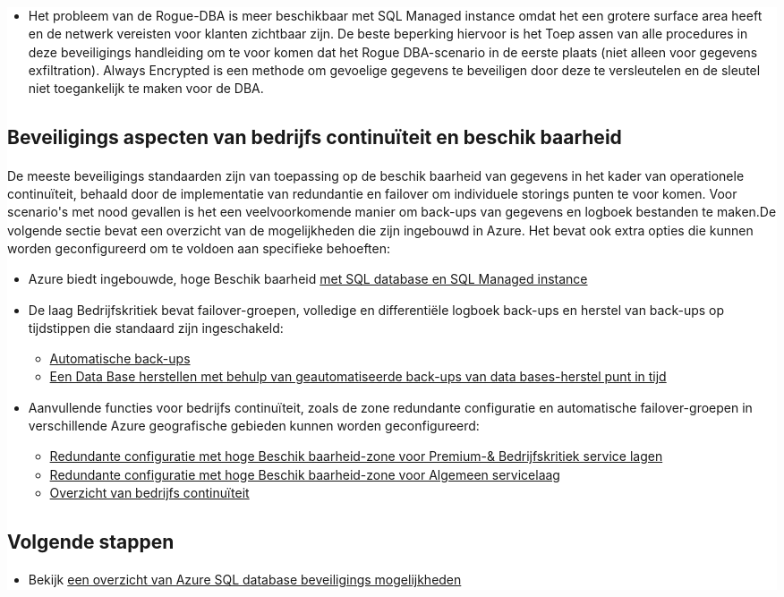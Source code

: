 - Het probleem van de Rogue-DBA is meer beschikbaar met SQL Managed instance omdat het een grotere surface area heeft en de netwerk vereisten voor klanten zichtbaar zijn. De beste beperking hiervoor is het Toep assen van alle procedures in deze beveiligings handleiding om te voor komen dat het Rogue DBA-scenario in de eerste plaats (niet alleen voor gegevens exfiltration). Always Encrypted is een methode om gevoelige gegevens te beveiligen door deze te versleutelen en de sleutel niet toegankelijk te maken voor de DBA.

## <a name="security-aspects-of-business-continuity-and-availability"></a>Beveiligings aspecten van bedrijfs continuïteit en beschik baarheid

De meeste beveiligings standaarden zijn van toepassing op de beschik baarheid van gegevens in het kader van operationele continuïteit, behaald door de implementatie van redundantie en failover om individuele storings punten te voor komen. Voor scenario's met nood gevallen is het een veelvoorkomende manier om back-ups van gegevens en logboek bestanden te maken.De volgende sectie bevat een overzicht van de mogelijkheden die zijn ingebouwd in Azure. Het bevat ook extra opties die kunnen worden geconfigureerd om te voldoen aan specifieke behoeften:

- Azure biedt ingebouwde, hoge Beschik baarheid [met SQL database en SQL Managed instance](high-availability-sla.md)

- De laag Bedrijfskritiek bevat failover-groepen, volledige en differentiële logboek back-ups en herstel van back-ups op tijdstippen die standaard zijn ingeschakeld:  
  - [Automatische back-ups](automated-backups-overview.md)
  - [Een Data Base herstellen met behulp van geautomatiseerde back-ups van data bases-herstel punt in tijd](recovery-using-backups.md#point-in-time-restore)

- Aanvullende functies voor bedrijfs continuïteit, zoals de zone redundante configuratie en automatische failover-groepen in verschillende Azure geografische gebieden kunnen worden geconfigureerd: 
    - [Redundante configuratie met hoge Beschik baarheid-zone voor Premium-& Bedrijfskritiek service lagen](high-availability-sla.md#premium-and-business-critical-service-tier-zone-redundant-availability)
    - [Redundante configuratie met hoge Beschik baarheid-zone voor Algemeen servicelaag](high-availability-sla.md#general-purpose-service-tier-zone-redundant-availability-preview)
    - [Overzicht van bedrijfs continuïteit](business-continuity-high-availability-disaster-recover-hadr-overview.md)

## <a name="next-steps"></a>Volgende stappen

- Bekijk [een overzicht van Azure SQL database beveiligings mogelijkheden](security-overview.md)
